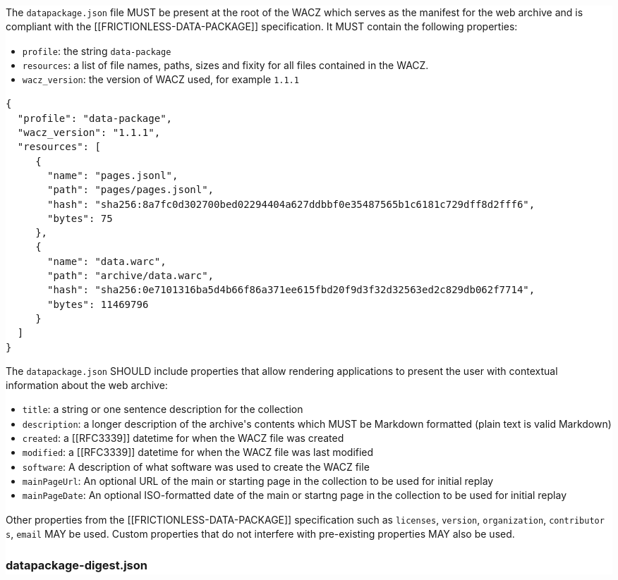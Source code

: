 The `datapackage.json` file MUST be present at the root of the WACZ which
serves as the manifest for the web archive and is compliant with the
[[FRICTIONLESS-DATA-PACKAGE]] specification. It MUST contain the following
properties:

- `profile`: the string `data-package`
- `resources`: a list of file names, paths, sizes and fixity for all files
   contained in the WACZ.
- `wacz_version`: the version of WACZ used, for example `1.1.1`

<pre class="example">
{
  "profile": "data-package",
  "wacz_version": "1.1.1",
  "resources": [
     {
       "name": "pages.jsonl",
       "path": "pages/pages.jsonl",
       "hash": "sha256:8a7fc0d302700bed02294404a627ddbbf0e35487565b1c6181c729dff8d2fff6",
       "bytes": 75
     },
     {
       "name": "data.warc",
       "path": "archive/data.warc",
       "hash": "sha256:0e7101316ba5d4b66f86a371ee615fbd20f9d3f32d32563ed2c829db062f7714",
       "bytes": 11469796
     }
  ]
}
</pre>

The `datapackage.json` SHOULD include properties that allow rendering
applications to present the user with <a>contextual information</a> about the
web archive:

- `title`: a string or one sentence description for the collection
- `description`: a longer description of the archive's contents 
   which MUST be Markdown formatted (plain text is valid Markdown)
- `created`: a [[RFC3339]] datetime for when the WACZ file was created
- `modified`: a [[RFC3339]] datetime for when the WACZ file was last modified
- `software`: A description of what software was used to create the WACZ file
- `mainPageUrl`: An optional URL of the main or starting page in the collection
  to be used for initial replay
- `mainPageDate`: An optional ISO-formatted date of the main or startng page in 
  the collection to be used for initial replay

Other properties from the [[FRICTIONLESS-DATA-PACKAGE]] specification such as
`licenses`, `version`, `organization`, `contributors`, `email` MAY be used. 
Custom properties that do not interfere with pre-existing properties MAY also 
be used.

### datapackage-digest.json
